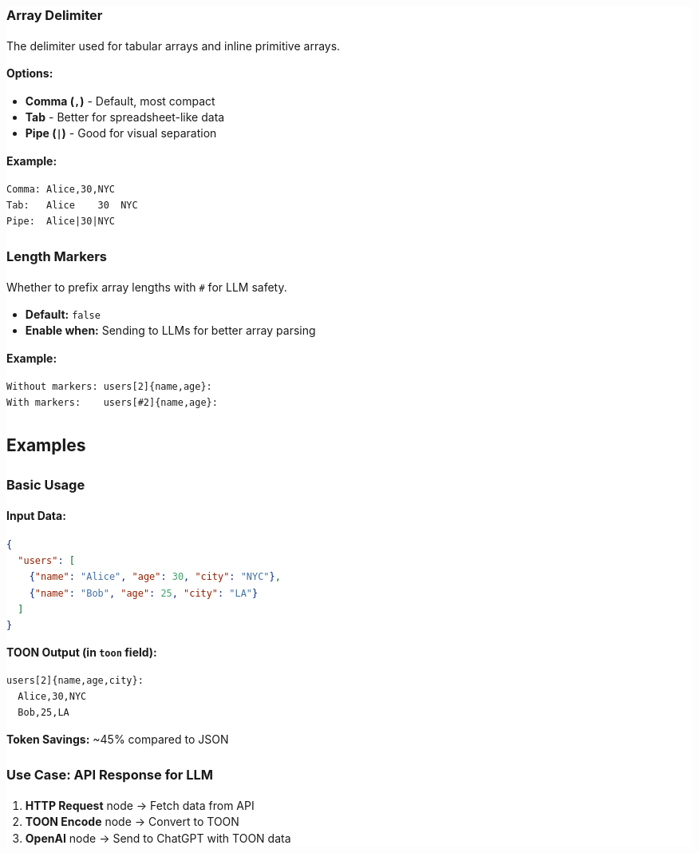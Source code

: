 ### Array Delimiter
The delimiter used for tabular arrays and inline primitive arrays.

**Options:**
- **Comma (`,`)** - Default, most compact
- **Tab** - Better for spreadsheet-like data
- **Pipe (`|`)** - Good for visual separation

**Example:**
```
Comma: Alice,30,NYC
Tab:   Alice	30	NYC
Pipe:  Alice|30|NYC
```

### Length Markers
Whether to prefix array lengths with `#` for LLM safety.

- **Default:** `false`
- **Enable when:** Sending to LLMs for better array parsing

**Example:**
```
Without markers: users[2]{name,age}:
With markers:    users[#2]{name,age}:
```

## Examples

### Basic Usage

**Input Data:**
```json
{
  "users": [
    {"name": "Alice", "age": 30, "city": "NYC"},
    {"name": "Bob", "age": 25, "city": "LA"}
  ]
}
```

**TOON Output (in `toon` field):**
```
users[2]{name,age,city}:
  Alice,30,NYC
  Bob,25,LA
```

**Token Savings:** ~45% compared to JSON

### Use Case: API Response for LLM

1. **HTTP Request** node → Fetch data from API
2. **TOON Encode** node → Convert to TOON
3. **OpenAI** node → Send to ChatGPT with TOON data
